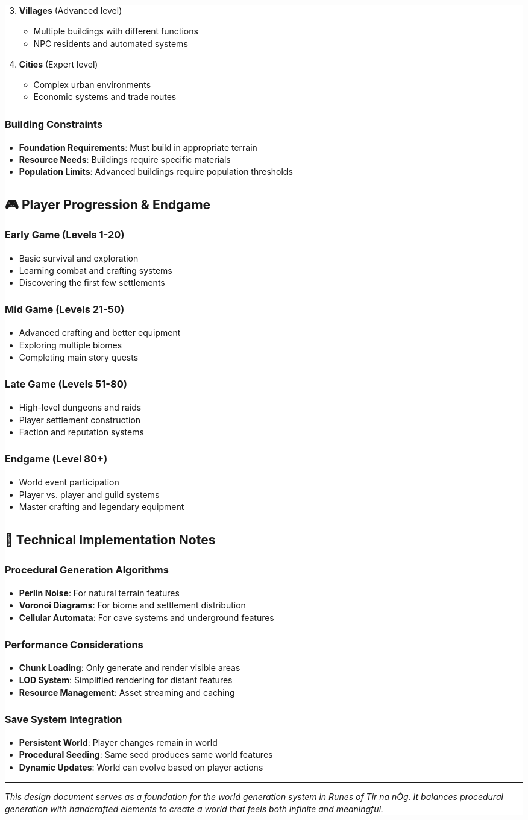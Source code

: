 3. **Villages** (Advanced level)
   - Multiple buildings with different functions
   - NPC residents and automated systems

4. **Cities** (Expert level)
   - Complex urban environments
   - Economic systems and trade routes

### Building Constraints
- **Foundation Requirements**: Must build in appropriate terrain
- **Resource Needs**: Buildings require specific materials
- **Population Limits**: Advanced buildings require population thresholds

## 🎮 Player Progression & Endgame

### Early Game (Levels 1-20)
- Basic survival and exploration
- Learning combat and crafting systems
- Discovering the first few settlements

### Mid Game (Levels 21-50)
- Advanced crafting and better equipment
- Exploring multiple biomes
- Completing main story quests

### Late Game (Levels 51-80)
- High-level dungeons and raids
- Player settlement construction
- Faction and reputation systems

### Endgame (Level 80+)
- World event participation
- Player vs. player and guild systems
- Master crafting and legendary equipment

## 🔧 Technical Implementation Notes

### Procedural Generation Algorithms
- **Perlin Noise**: For natural terrain features
- **Voronoi Diagrams**: For biome and settlement distribution
- **Cellular Automata**: For cave systems and underground features

### Performance Considerations
- **Chunk Loading**: Only generate and render visible areas
- **LOD System**: Simplified rendering for distant features
- **Resource Management**: Asset streaming and caching

### Save System Integration
- **Persistent World**: Player changes remain in world
- **Procedural Seeding**: Same seed produces same world features
- **Dynamic Updates**: World can evolve based on player actions

---

*This design document serves as a foundation for the world generation system in Runes of Tir na nÓg. It balances procedural generation with handcrafted elements to create a world that feels both infinite and meaningful.*